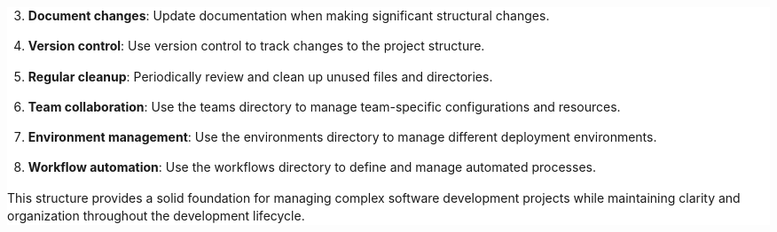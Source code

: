 3. **Document changes**: Update documentation when making significant structural changes.

4. **Version control**: Use version control to track changes to the project structure.

5. **Regular cleanup**: Periodically review and clean up unused files and directories.

6. **Team collaboration**: Use the teams directory to manage team-specific configurations and resources.

7. **Environment management**: Use the environments directory to manage different deployment environments.

8. **Workflow automation**: Use the workflows directory to define and manage automated processes.

This structure provides a solid foundation for managing complex software development projects while maintaining clarity and organization throughout the development lifecycle.